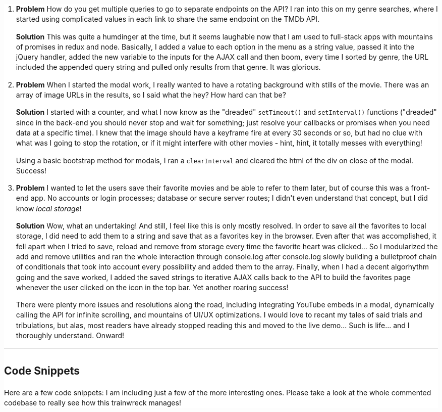 1.	**Problem**
	How do you get multiple queries to go to separate endpoints on the API? I ran into this on my genre searches, where I started using complicated values in each link to share the same endpoint on the TMDb API.

	**Solution**
	This was quite a humdinger at the time, but it seems laughable now that I am used to full-stack apps with mountains of promises in redux and node.
	Basically, I added a value to each option in the menu as a string value, passed it into the jQuery handler, added the new variable to the inputs for the AJAX call and then boom, every time I sorted by genre, the URL included the appended query string and pulled only results from that genre. It was glorious.

2.	**Problem**
	When I started the modal work, I really wanted to have a rotating background with stills of the movie. There was an array of image URLs in the results, so I said what the hey? How hard can that be?

	**Solution**
	I started with a counter, and what I now know as the "dreaded" `setTimeout()` and `setInterval()` functions ("dreaded" since in the back-end you should never stop and wait for something; just resolve your callbacks or promises when you need data at a specific time). I knew that the image should have a keyframe fire at every 30 seconds or so, but had no clue with what was I going to stop the rotation, or if it might interfere with other movies - hint, hint, it totally messes with everything! 

	Using a basic bootstrap method for modals, I ran a `clearInterval` and cleared the html of the div on close of the modal. Success!

3.	**Problem**
	I wanted to let the users save their favorite movies and be able to refer to them later, but of course this was a front-end app. No accounts or login processes; database or secure server routes; I didn't even understand that concept, but I did know *local storage*!

	**Solution**
	Wow, what an undertaking! And still, I feel like this is only mostly resolved. In order to save all the favorites to local storage, I did need to add them to a string and save that as a favorites key in the browser. Even after that was accomplished, it fell apart when I tried to save, reload and remove from storage every time the favorite heart was clicked...  So I modularized the add and remove utilities and ran the whole interaction through console.log after console.log slowly building a bulletproof chain of conditionals that took into account every possibility and added them to the array. Finally, when I had a decent algorhythm going and the save worked, I added the saved strings to iterative AJAX calls back to the API to build the favorites page whenever the user clicked on the icon in the top bar. Yet another roaring success!

	There were plenty more issues and resolutions along the road, including integrating YouTube embeds in a modal, dynamically calling the API for infinite scrolling, and mountains of UI/UX optimizations. I would love to recant my tales of said trials and tribulations, but alas, most readers have already stopped reading this and moved to the live demo... Such is life... and I thoroughly understand. Onward!

---

## Code Snippets
Here are a few code snippets: I am including just a few of the more interesting ones. Please take a look at the whole commented codebase to really see how this trainwreck manages!
